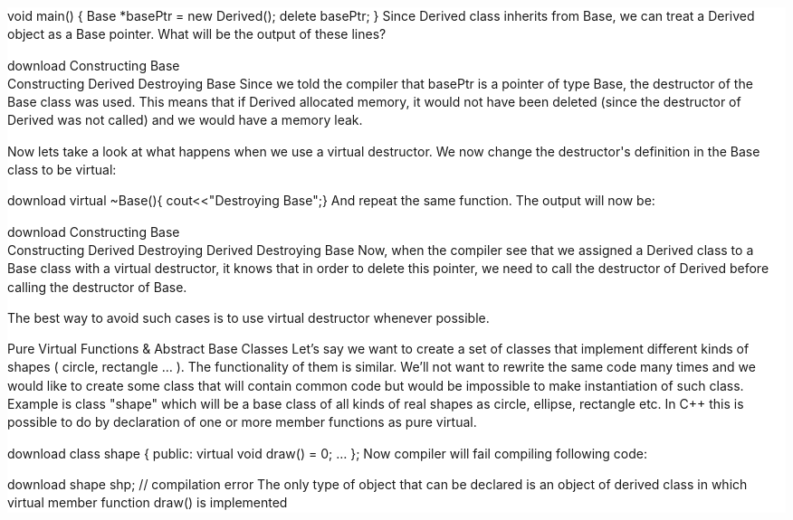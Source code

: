 void main()
{
    Base *basePtr = new Derived();
    delete basePtr;
}
Since Derived class inherits from Base, we can treat a Derived object as a Base pointer. What will be the output of these lines?

download
Constructing Base  
Constructing Derived 
Destroying Base
Since we told the compiler that basePtr is a pointer of type Base, the destructor of the Base class was used. This means that if Derived allocated memory, it would not have been deleted (since the destructor of Derived was not called) and we would have a memory leak.

Now lets take a look at what happens when we use a virtual destructor. We now change the destructor's definition in the Base class to be virtual:

download
virtual ~Base(){ cout<<"Destroying Base";}
And repeat the same function. The output will now be:

download
Constructing Base  
Constructing Derived 
Destroying Derived
Destroying Base
Now, when the compiler see that we assigned a Derived class to a Base class with a virtual destructor, it knows that in order to delete this pointer, we need to call the destructor of Derived before calling the destructor of Base.

The best way to avoid such cases is to use virtual destructor whenever possible.

Pure Virtual Functions & Abstract Base Classes
Let’s say we want to create a set of classes that implement different kinds of shapes ( circle, rectangle … ). The functionality of them is similar. We’ll not want to rewrite the same code many times and we would like to create some class that will contain common code but would be impossible to make instantiation of such class.
Example is class "shape" which will be a base class of all kinds of real shapes as circle, ellipse, rectangle etc. In C++ this is possible to do by declaration of one or more member functions as pure virtual.

download
class shape {
public:
    virtual void draw() = 0;
    …
};
Now compiler will fail compiling following code:

download
shape shp; // compilation error
The only type of object that can be declared is an object of derived class in which virtual member function draw() is implemented
